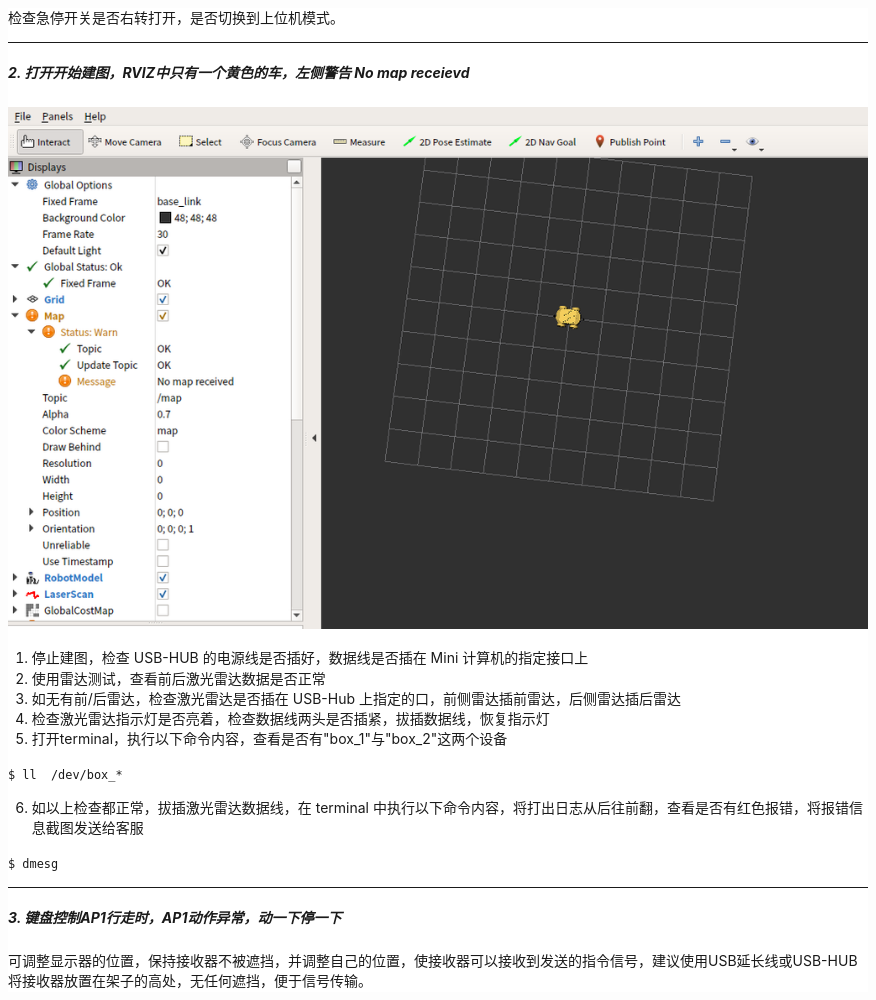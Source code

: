 检查急停开关是否右转打开，是否切换到上位机模式。


***

<h5 id="2">2. 打开开始建图，RVIZ中只有一个黄色的车，左侧警告 No map receievd</h5>

![](imgs/info4.jpg)

1. 停止建图，检查 USB-HUB 的电源线是否插好，数据线是否插在 Mini 计算机的指定接口上
2. 使用雷达测试，查看前后激光雷达数据是否正常
3. 如无有前/后雷达，检查激光雷达是否插在 USB-Hub 上指定的口，前侧雷达插前雷达，后侧雷达插后雷达
4. 检查激光雷达指示灯是否亮着，检查数据线两头是否插紧，拔插数据线，恢复指示灯
5. 打开terminal，执行以下命令内容，查看是否有"box_1"与"box_2"这两个设备

  `$ ll  /dev/box_*`

6. 如以上检查都正常，拔插激光雷达数据线，在 terminal 中执行以下命令内容，将打出日志从后往前翻，查看是否有红色报错，将报错信息截图发送给客服

  `$ dmesg`




***

<h5 id="3">3. 键盘控制AP1行走时，AP1动作异常，动一下停一下</h5>

可调整显示器的位置，保持接收器不被遮挡，并调整自己的位置，使接收器可以接收到发送的指令信号，建议使用USB延长线或USB-HUB将接收器放置在架子的高处，无任何遮挡，便于信号传输。


